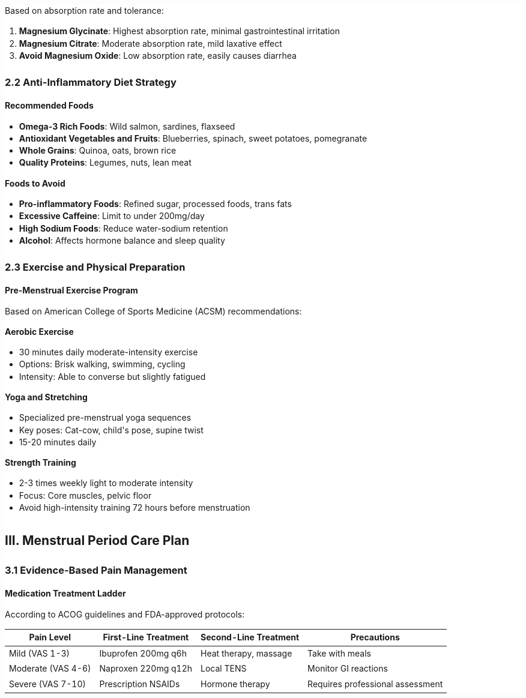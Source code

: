 Based on absorption rate and tolerance:
1. **Magnesium Glycinate**: Highest absorption rate, minimal gastrointestinal irritation
2. **Magnesium Citrate**: Moderate absorption rate, mild laxative effect
3. **Avoid Magnesium Oxide**: Low absorption rate, easily causes diarrhea

### 2.2 Anti-Inflammatory Diet Strategy

**Recommended Foods**

- **Omega-3 Rich Foods**: Wild salmon, sardines, flaxseed
- **Antioxidant Vegetables and Fruits**: Blueberries, spinach, sweet potatoes, pomegranate
- **Whole Grains**: Quinoa, oats, brown rice
- **Quality Proteins**: Legumes, nuts, lean meat

**Foods to Avoid**

- **Pro-inflammatory Foods**: Refined sugar, processed foods, trans fats
- **Excessive Caffeine**: Limit to under 200mg/day
- **High Sodium Foods**: Reduce water-sodium retention
- **Alcohol**: Affects hormone balance and sleep quality

### 2.3 Exercise and Physical Preparation

**Pre-Menstrual Exercise Program**

Based on American College of Sports Medicine (ACSM) recommendations:

**Aerobic Exercise**
- 30 minutes daily moderate-intensity exercise
- Options: Brisk walking, swimming, cycling
- Intensity: Able to converse but slightly fatigued

**Yoga and Stretching**
- Specialized pre-menstrual yoga sequences
- Key poses: Cat-cow, child's pose, supine twist
- 15-20 minutes daily

**Strength Training**
- 2-3 times weekly light to moderate intensity
- Focus: Core muscles, pelvic floor
- Avoid high-intensity training 72 hours before menstruation

## III. Menstrual Period Care Plan

### 3.1 Evidence-Based Pain Management

**Medication Treatment Ladder**

According to ACOG guidelines and FDA-approved protocols:

| Pain Level | First-Line Treatment | Second-Line Treatment | Precautions |
|------------|---------------------|----------------------|-------------|
| Mild (VAS 1-3) | Ibuprofen 200mg q6h | Heat therapy, massage | Take with meals |
| Moderate (VAS 4-6) | Naproxen 220mg q12h | Local TENS | Monitor GI reactions |
| Severe (VAS 7-10) | Prescription NSAIDs | Hormone therapy | Requires professional assessment |
